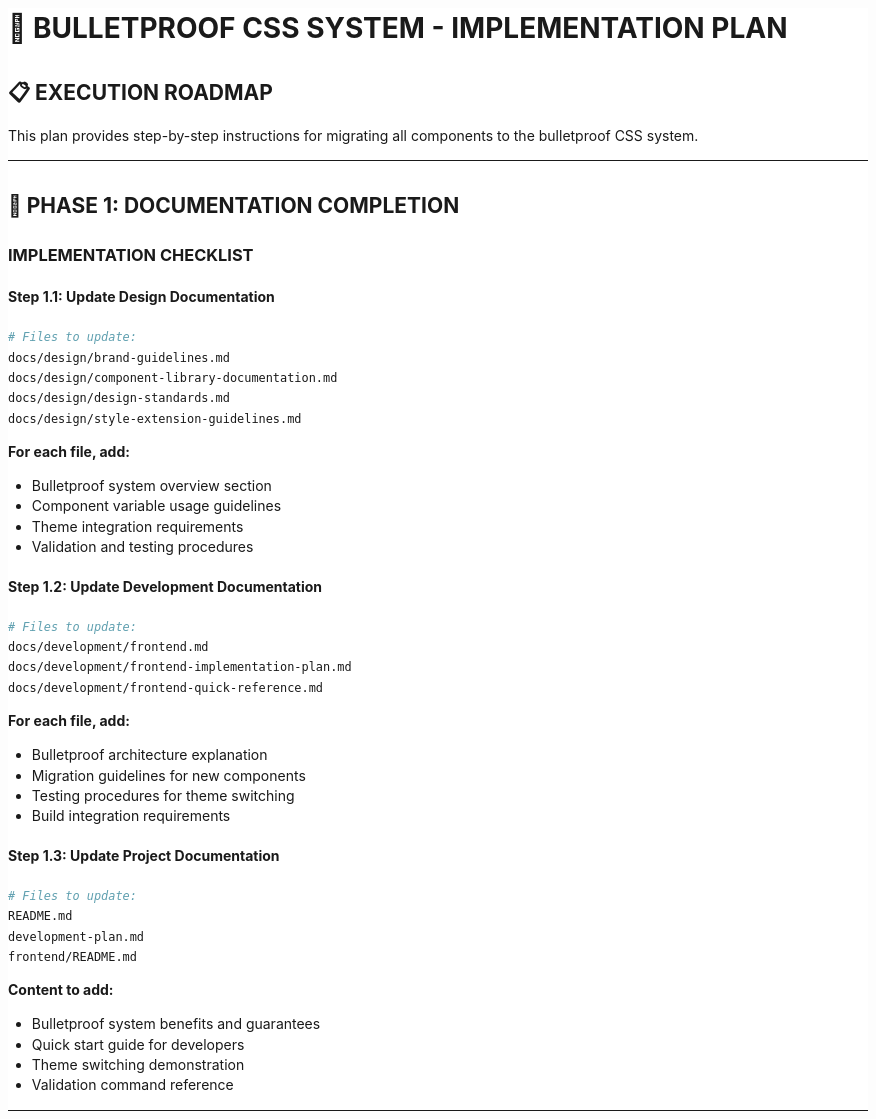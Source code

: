 # 🎯 BULLETPROOF CSS SYSTEM - IMPLEMENTATION PLAN

## 📋 **EXECUTION ROADMAP**

This plan provides step-by-step instructions for migrating all components to the bulletproof CSS system.

---

## 🚀 **PHASE 1: DOCUMENTATION COMPLETION**

### **IMPLEMENTATION CHECKLIST**

#### **Step 1.1: Update Design Documentation**
```bash
# Files to update:
docs/design/brand-guidelines.md
docs/design/component-library-documentation.md  
docs/design/design-standards.md
docs/design/style-extension-guidelines.md
```

**For each file, add:**
- Bulletproof system overview section
- Component variable usage guidelines
- Theme integration requirements  
- Validation and testing procedures

#### **Step 1.2: Update Development Documentation**
```bash
# Files to update:
docs/development/frontend.md
docs/development/frontend-implementation-plan.md
docs/development/frontend-quick-reference.md
```

**For each file, add:**
- Bulletproof architecture explanation
- Migration guidelines for new components
- Testing procedures for theme switching
- Build integration requirements

#### **Step 1.3: Update Project Documentation**
```bash
# Files to update:
README.md
development-plan.md
frontend/README.md
```

**Content to add:**
- Bulletproof system benefits and guarantees
- Quick start guide for developers
- Theme switching demonstration
- Validation command reference

---